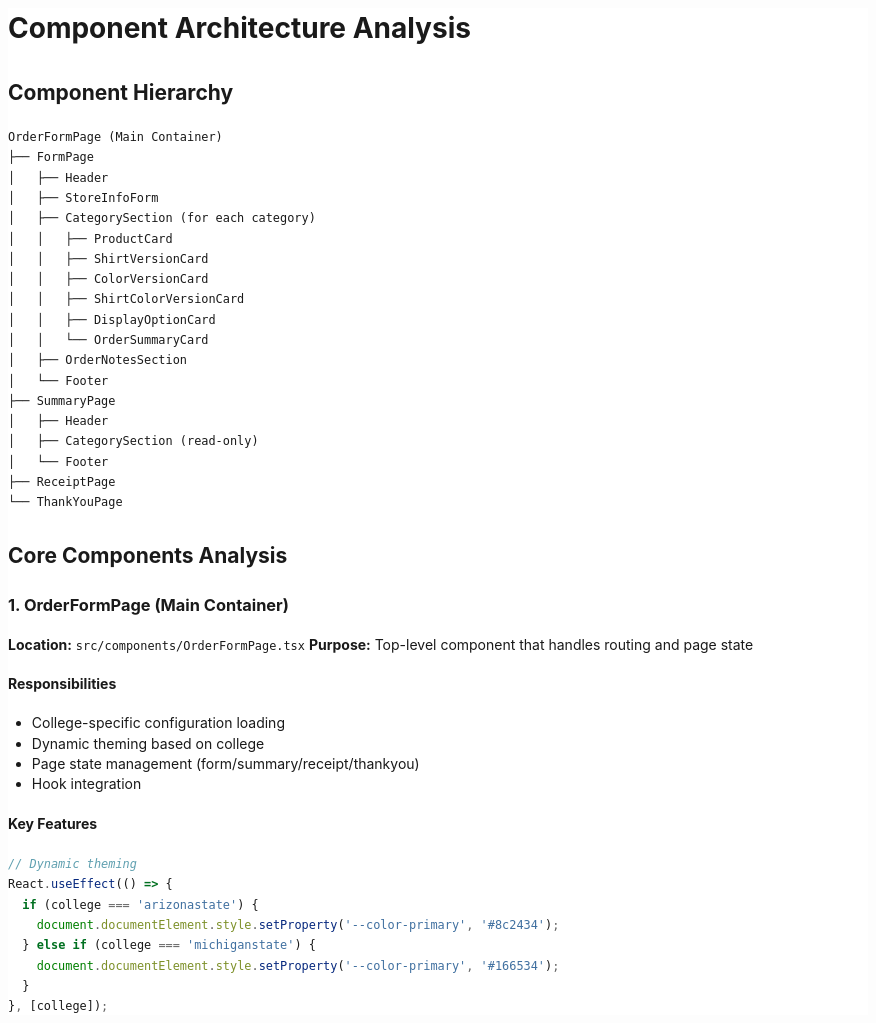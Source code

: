 # Component Architecture Analysis

## Component Hierarchy

```
OrderFormPage (Main Container)
├── FormPage
│   ├── Header
│   ├── StoreInfoForm
│   ├── CategorySection (for each category)
│   │   ├── ProductCard
│   │   ├── ShirtVersionCard
│   │   ├── ColorVersionCard
│   │   ├── ShirtColorVersionCard
│   │   ├── DisplayOptionCard
│   │   └── OrderSummaryCard
│   ├── OrderNotesSection
│   └── Footer
├── SummaryPage
│   ├── Header
│   ├── CategorySection (read-only)
│   └── Footer
├── ReceiptPage
└── ThankYouPage
```

## Core Components Analysis

### 1. OrderFormPage (Main Container)

**Location:** `src/components/OrderFormPage.tsx`
**Purpose:** Top-level component that handles routing and page state

#### Responsibilities
- College-specific configuration loading
- Dynamic theming based on college
- Page state management (form/summary/receipt/thankyou)
- Hook integration

#### Key Features
```typescript
// Dynamic theming
React.useEffect(() => {
  if (college === 'arizonastate') {
    document.documentElement.style.setProperty('--color-primary', '#8c2434');
  } else if (college === 'michiganstate') {
    document.documentElement.style.setProperty('--color-primary', '#166534');
  }
}, [college]);
```
